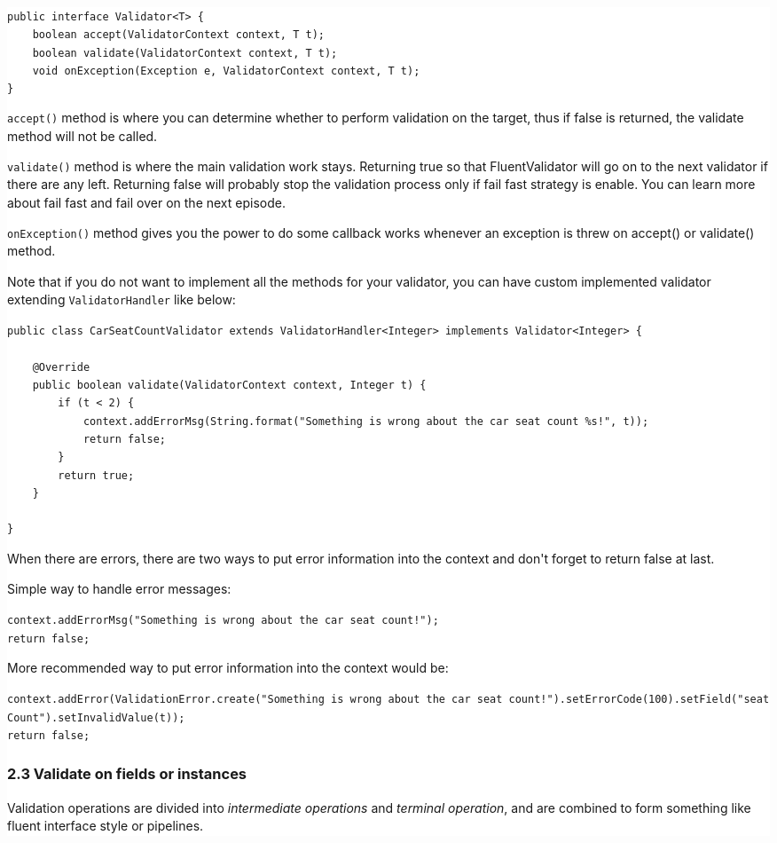     public interface Validator<T> {
        boolean accept(ValidatorContext context, T t);
        boolean validate(ValidatorContext context, T t);
        void onException(Exception e, ValidatorContext context, T t);
    }

`accept()` method is where you can determine whether to perform validation on the target, thus if false is returned, the validate method will not be called. 

`validate()` method is where the main validation work stays. Returning true so that FluentValidator will go on to the next validator if there are any left. Returning false will probably stop the validation process only if fail fast strategy is enable. You can learn more about fail fast and fail over on the next episode.

`onException()` method gives you the power to do some callback works whenever an exception is threw on accept() or validate() method.

Note that if you do not want to implement all the methods for your validator, you can have custom implemented validator extending `ValidatorHandler` like below:

```
public class CarSeatCountValidator extends ValidatorHandler<Integer> implements Validator<Integer> {

    @Override
    public boolean validate(ValidatorContext context, Integer t) {
        if (t < 2) {
            context.addErrorMsg(String.format("Something is wrong about the car seat count %s!", t));
            return false;
        }
        return true;
    }

}
```

When there are errors, there are two ways to put error information into the context and don't forget to return false at last.

Simple way to handle error messages:

    context.addErrorMsg("Something is wrong about the car seat count!");
    return false;
    
More recommended way to put error information into the context would be:

    context.addError(ValidationError.create("Something is wrong about the car seat count!").setErrorCode(100).setField("seatCount").setInvalidValue(t));
    return false;
    

### 2.3 Validate on fields or instances

Validation operations are divided into *intermediate operations* and *terminal operation*, and are combined to form something like fluent interface style or pipelines. 
